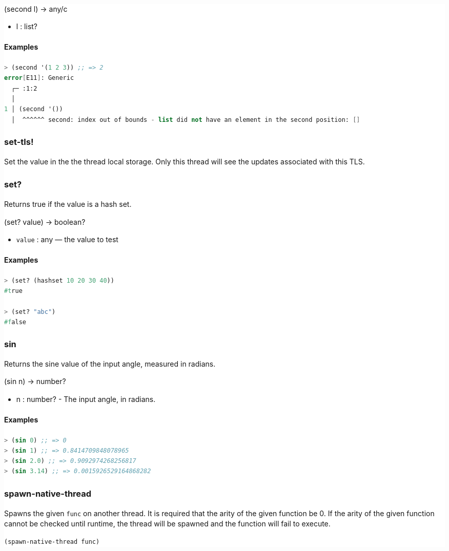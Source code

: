 (second l) -> any/c

* l : list?

#### Examples

```scheme
> (second '(1 2 3)) ;; => 2
error[E11]: Generic
  ┌─ :1:2
  │
1 │ (second '())
  │  ^^^^^^ second: index out of bounds - list did not have an element in the second position: []
```
### **set-tls!**
Set the value in the the thread local storage. Only this thread will see the updates associated
with this TLS.
### **set?**
Returns true if the value is a hash set.

(set? value) -> boolean?

* `value` : any — the value to test

#### Examples
```scheme
> (set? (hashset 10 20 30 40))
#true

> (set? "abc")
#false
```
### **sin**
Returns the sine value of the input angle, measured in radians.

(sin n) -> number?

* n : number? - The input angle, in radians.

#### Examples
```scheme
> (sin 0) ;; => 0
> (sin 1) ;; => 0.8414709848078965
> (sin 2.0) ;; => 0.9092974268256817
> (sin 3.14) ;; => 0.0015926529164868282
```
### **spawn-native-thread**
Spawns the given `func` on another thread. It is required that the arity of the
given function be 0. If the arity of the given function cannot be checked until runtime,
the thread will be spawned and the function will fail to execute.

```scheme
(spawn-native-thread func)
```

